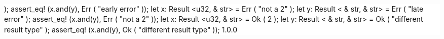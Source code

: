);
assert_eq!
(x.and(y),
Err
(
"early error"
));
let
x:
Result
<u32,
&
str> =
Err
(
"not a 2"
);
let
y:
Result
<
&
str,
&
str> =
Err
(
"late error"
);
assert_eq!
(x.and(y),
Err
(
"not a 2"
));
let
x:
Result
<u32,
&
str> =
Ok
(
2
);
let
y:
Result
<
&
str,
&
str> =
Ok
(
"different result type"
);
assert_eq!
(x.and(y),
Ok
(
"different result type"
));
1.0.0